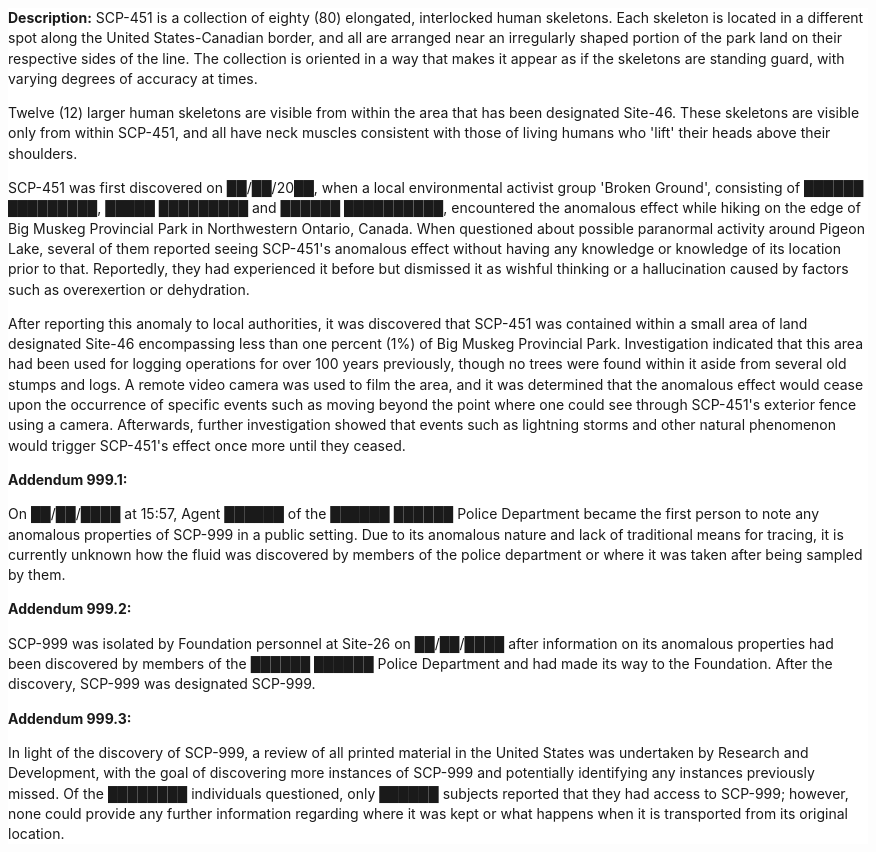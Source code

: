 <p><strong>Description:</strong> SCP-451 is a collection of eighty (80) elongated, interlocked human skeletons. Each skeleton is located in a different spot along the United States-Canadian border, and all are arranged near an irregularly shaped portion of the park land on their respective sides of the line. The collection is oriented in a way that makes it appear as if the skeletons are standing guard, with varying degrees of accuracy at times.</p><p>Twelve (12) larger human skeletons are visible from within the area that has been designated Site-46. These skeletons are visible only from within SCP-451, and all have neck muscles consistent with those of living humans who 'lift' their heads above their shoulders.</p><p>SCP-451 was first discovered on ██/██/20██, when a local environmental activist group 'Broken Ground', consisting of ██████ █████████, █████ █████████ and ██████ ██████████, encountered the anomalous effect while hiking on the edge of Big Muskeg Provincial Park in Northwestern Ontario, Canada. When questioned about possible paranormal activity around Pigeon Lake, several of them reported seeing SCP-451's anomalous effect without having any knowledge or knowledge of its location prior to that. Reportedly, they had experienced it before but dismissed it as wishful thinking or a hallucination caused by factors such as overexertion or dehydration.</p><p>After reporting this anomaly to local authorities, it was discovered that SCP-451 was contained within a small area of land designated Site-46 encompassing less than one percent (1%) of Big Muskeg Provincial Park. Investigation indicated that this area had been used for logging operations for over 100 years previously, though no trees were found within it aside from several old stumps and logs. A remote video camera was used to film the area, and it was determined that the anomalous effect would cease upon the occurrence of specific events such as moving beyond the point where one could see through SCP-451's exterior fence using a camera. Afterwards, further investigation showed that events such as lightning storms and other natural phenomenon would trigger SCP-451's effect once more until they ceased.</p>
<p> <strong>Addendum 999.1:</strong></p><p>On ██/██/████ at 15:57, Agent ██████ of the ██████ ██████ Police Department became the first person to note any anomalous properties of SCP-999 in a public setting. Due to its anomalous nature and lack of traditional means for tracing, it is currently unknown how the fluid was discovered by members of the police department or where it was taken after being sampled by them.</p><p><strong>Addendum 999.2:</strong></p><p>SCP-999 was isolated by Foundation personnel at Site-26 on ██/██/████ after information on its anomalous properties had been discovered by members of the ██████ ██████ Police Department and had made its way to the Foundation. After the discovery, SCP-999 was designated SCP-999.</p><p><strong>Addendum 999.3:</strong></p><p>In light of the discovery of SCP-999, a review of all printed material in the United States was undertaken by Research and Development, with the goal of discovering more instances of SCP-999 and potentially identifying any instances previously missed. Of the ████████ individuals questioned, only ██████ subjects reported that they had access to SCP-999; however, none could provide any further information regarding where it was kept or what happens when it is transported from its original location.</p>

<div class="footer-wikiwalk-nav">
<div style="text-align: center;">
</div>
</div>
</div>
</div>
</div>